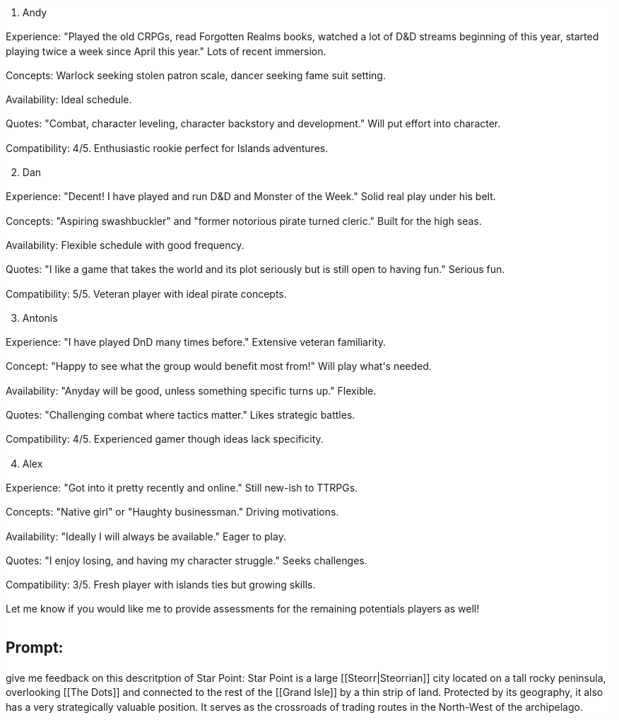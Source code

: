 1. Andy

Experience: "Played the old CRPGs, read Forgotten Realms books, watched a lot of D&D streams beginning of this year, started playing twice a week since April this year." Lots of recent immersion.

Concepts: Warlock seeking stolen patron scale, dancer seeking fame suit setting.

Availability: Ideal schedule.

Quotes: "Combat, character leveling, character backstory and development." Will put effort into character.

Compatibility: 4/5. Enthusiastic rookie perfect for Islands adventures.

2. Dan

Experience: "Decent! I have played and run D&D and Monster of the Week." Solid real play under his belt.

Concepts: "Aspiring swashbuckler" and "former notorious pirate turned cleric." Built for the high seas.

Availability: Flexible schedule with good frequency.

Quotes: "I like a game that takes the world and its plot seriously but is still open to having fun." Serious fun.

Compatibility: 5/5. Veteran player with ideal pirate concepts.

3. Antonis

Experience: "I have played DnD many times before." Extensive veteran familiarity.

Concept: "Happy to see what the group would benefit most from!" Will play what's needed.

Availability: "Anyday will be good, unless something specific turns up." Flexible.

Quotes: "Challenging combat where tactics matter." Likes strategic battles.

Compatibility: 4/5. Experienced gamer though ideas lack specificity.

4. Alex

Experience: "Got into it pretty recently and online." Still new-ish to TTRPGs.

Concepts: "Native girl" or "Haughty businessman." Driving motivations.

Availability: "Ideally I will always be available." Eager to play.

Quotes: "I enjoy losing, and having my character struggle." Seeks challenges.

Compatibility: 3/5. Fresh player with islands ties but growing skills.

Let me know if you would like me to provide assessments for the remaining potentials players as well!

## Prompt:
give me feedback on this descritption of Star Point: Star Point is a large \[\[Steorr|Steorrian\]\] city located on a tall rocky peninsula, overlooking \[\[The Dots\]\] and connected to the rest of the \[\[Grand Isle\]\] by a thin strip of land. Protected by its geography, it also has a very strategically valuable position. It serves as the crossroads of trading routes in the North-West of the archipelago.
